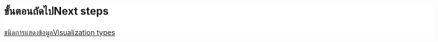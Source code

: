 
## <a name="next-steps"></a><span data-ttu-id="527e4-237">ขั้นตอนถัดไป</span><span class="sxs-lookup"><span data-stu-id="527e4-237">Next steps</span></span>
[<span data-ttu-id="527e4-238">ชนิดการแสดงข้อมูล</span><span class="sxs-lookup"><span data-stu-id="527e4-238">Visualization types</span></span>](power-bi-report-visualizations.md)
